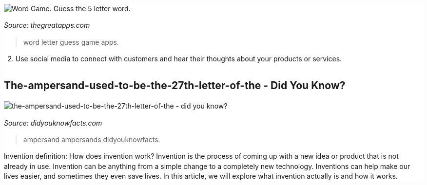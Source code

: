 <img loading=lazy src="https://www.thegreatapps.com/application/upload/Apps/2020/04/word-game-guess-the-5-letter-word-7.jpg" onerror="this.onerror=null;this.src='https://tse1.mm.bing.net/th?id=OIP.jQvWZqGm7LB9XWYPua5r2wHaNK&amp;pid=15.1';" alt="Word Game. Guess the 5 letter word.">

_Source: thegreatapps.com_

>word letter guess game apps. 

	

2. Use social media to connect with customers and hear their thoughts about your products or services.

    
## The-ampersand-used-to-be-the-27th-letter-of-the - Did You Know?

<img loading=lazy src="https://didyouknowfacts.com/wp-content/uploads/2020/03/6daeb05cb7c513de191ecb9046a4846faa3d4808.png" onerror="this.onerror=null;this.src='https://tse4.mm.bing.net/th?id=OIP.MRm2hxBF2WH93scn-bMaqAHaHa&amp;pid=15.1';" alt="the-ampersand-used-to-be-the-27th-letter-of-the - did you know?">

_Source: didyouknowfacts.com_

>ampersand ampersands didyouknowfacts. 

	

Invention definition: How does invention work?
Invention is the process of coming up with a new idea or product that is not already in use. Invention can be anything from a simple change to a completely new technology. Inventions can help make our lives easier, and sometimes they even save lives. In this article, we will explore what invention actually is and how it works.

